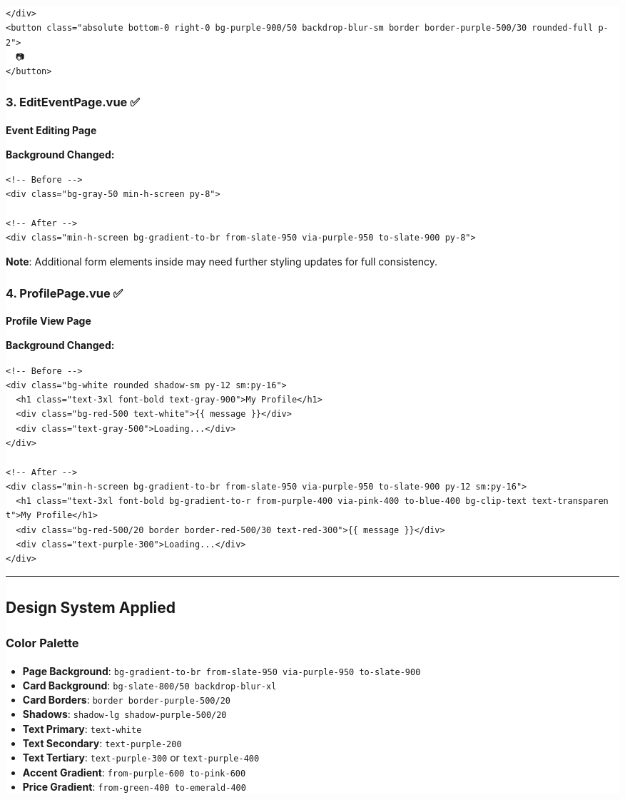 ```vue
</div>
<button class="absolute bottom-0 right-0 bg-purple-900/50 backdrop-blur-sm border border-purple-500/30 rounded-full p-2">
  📷
</button>
```

### 3. EditEventPage.vue ✅
**Event Editing Page**

**Background Changed:**
```vue
<!-- Before -->
<div class="bg-gray-50 min-h-screen py-8">

<!-- After -->
<div class="min-h-screen bg-gradient-to-br from-slate-950 via-purple-950 to-slate-900 py-8">
```

**Note**: Additional form elements inside may need further styling updates for full consistency.

### 4. ProfilePage.vue ✅
**Profile View Page**

**Background Changed:**
```vue
<!-- Before -->
<div class="bg-white rounded shadow-sm py-12 sm:py-16">
  <h1 class="text-3xl font-bold text-gray-900">My Profile</h1>
  <div class="bg-red-500 text-white">{{ message }}</div>
  <div class="text-gray-500">Loading...</div>
</div>

<!-- After -->
<div class="min-h-screen bg-gradient-to-br from-slate-950 via-purple-950 to-slate-900 py-12 sm:py-16">
  <h1 class="text-3xl font-bold bg-gradient-to-r from-purple-400 via-pink-400 to-blue-400 bg-clip-text text-transparent">My Profile</h1>
  <div class="bg-red-500/20 border border-red-500/30 text-red-300">{{ message }}</div>
  <div class="text-purple-300">Loading...</div>
</div>
```

---

## Design System Applied

### Color Palette
- **Page Background**: `bg-gradient-to-br from-slate-950 via-purple-950 to-slate-900`
- **Card Background**: `bg-slate-800/50 backdrop-blur-xl`
- **Card Borders**: `border border-purple-500/20`
- **Shadows**: `shadow-lg shadow-purple-500/20`
- **Text Primary**: `text-white`
- **Text Secondary**: `text-purple-200`
- **Text Tertiary**: `text-purple-300` or `text-purple-400`
- **Accent Gradient**: `from-purple-600 to-pink-600`
- **Price Gradient**: `from-green-400 to-emerald-400`
